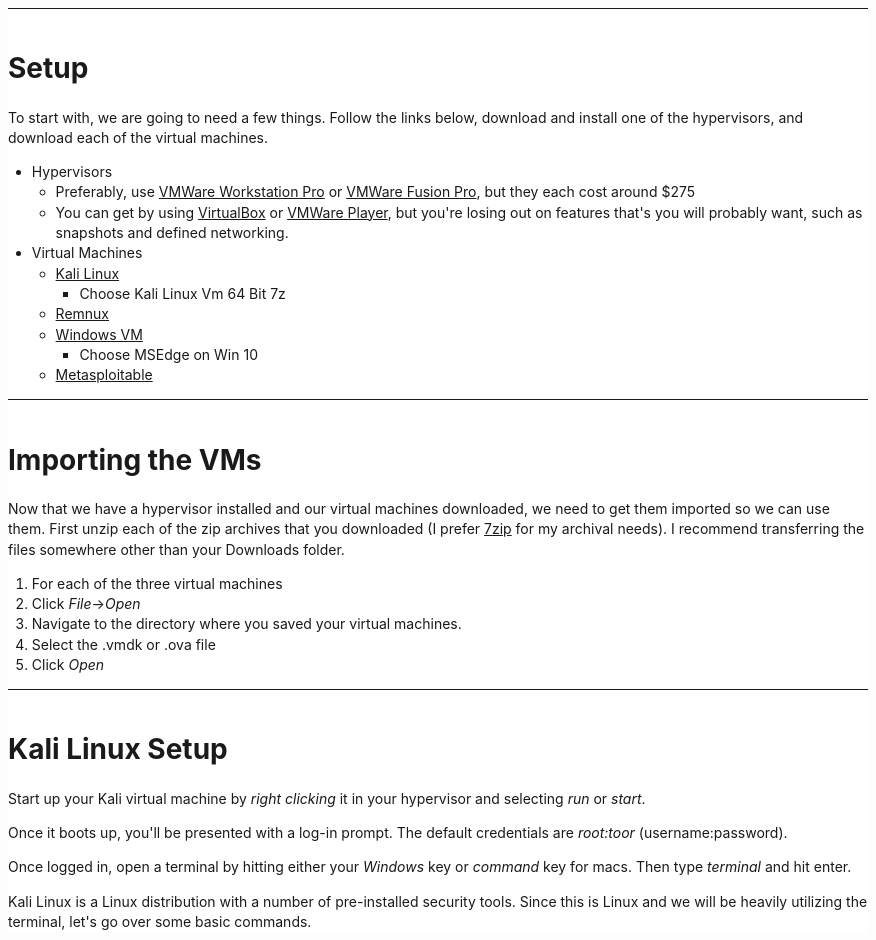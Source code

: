 * * *

# Setup

To start with, we are going to need a few things. Follow the links below, download and install one of the hypervisors, and download each of the virtual machines.

- Hypervisors
  - Preferably, use [VMWare Workstation Pro](https://www.vmware.com/products/workstation-pro.html) or [VMWare Fusion Pro](https://store.vmware.com/store/vmware/en_US/pd/productID.5222152800), but they each cost around $275
  - You can get by using [VirtualBox](https://www.virtualbox.org/) or [VMWare Player](https://www.vmware.com/products/workstation-player.html), but you're losing out on features that's you will probably want, such as snapshots and defined networking.
- Virtual Machines
  - [Kali Linux](https://www.offensive-security.com/kali-linux-vm-vmware-virtualbox-image-download/)
    - Choose Kali Linux Vm 64 Bit 7z
  - [Remnux](https://remnux.org/)
  - [Windows VM](https://developer.microsoft.com/en-us/microsoft-edge/tools/vms/)
    - Choose MSEdge on Win 10
  - [Metasploitable](https://sourceforge.net/projects/metasploitable/)

* * *

# Importing the VMs

Now that we have a hypervisor installed and our virtual machines downloaded, we need to get them imported so we can use them. First unzip each of the zip archives that you downloaded (I prefer [7zip](https://www.7-zip.org/) for my archival needs). I recommend transferring the files somewhere other than your Downloads folder.

1. For each of the three virtual machines
2. Click _File_-\>_Open_
3. Navigate to the directory where you saved your virtual machines.
4. Select the .vmdk or .ova file
5. Click _Open_

* * *

# Kali Linux Setup

Start up your Kali virtual machine by _right clicking_ it in your hypervisor and selecting _run_ or _start_.

Once it boots up, you'll be presented with a log-in prompt. The default credentials are _root:toor_ (username:password).

Once logged in, open a terminal by hitting either your _Windows_ key or _command_ key for macs. Then type _terminal_ and hit enter.

Kali Linux is a Linux distribution with a number of pre-installed security tools. Since this is Linux and we will be heavily utilizing the terminal, let's go over some basic commands.
